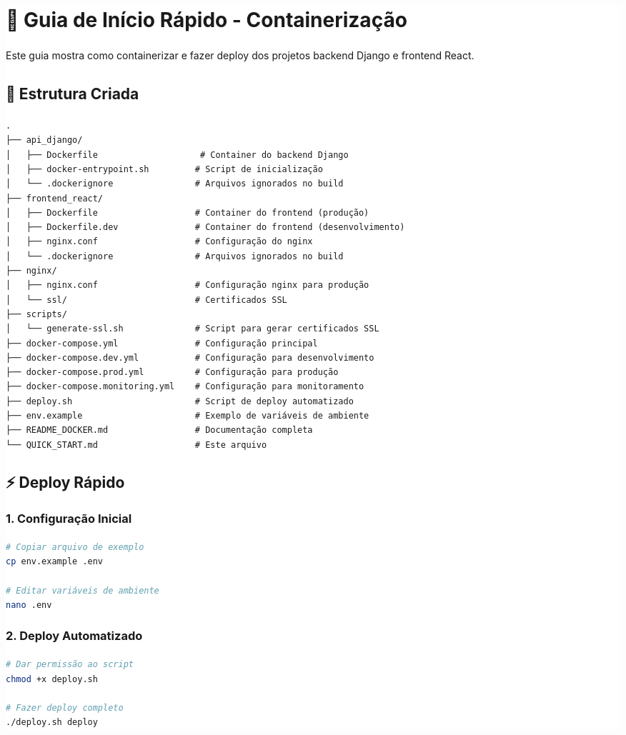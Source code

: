 # 🚀 Guia de Início Rápido - Containerização

Este guia mostra como containerizar e fazer deploy dos projetos backend Django e frontend React.

## 📁 Estrutura Criada

```
.
├── api_django/
│   ├── Dockerfile                    # Container do backend Django
│   ├── docker-entrypoint.sh         # Script de inicialização
│   └── .dockerignore                # Arquivos ignorados no build
├── frontend_react/
│   ├── Dockerfile                   # Container do frontend (produção)
│   ├── Dockerfile.dev               # Container do frontend (desenvolvimento)
│   ├── nginx.conf                   # Configuração do nginx
│   └── .dockerignore                # Arquivos ignorados no build
├── nginx/
│   ├── nginx.conf                   # Configuração nginx para produção
│   └── ssl/                         # Certificados SSL
├── scripts/
│   └── generate-ssl.sh              # Script para gerar certificados SSL
├── docker-compose.yml               # Configuração principal
├── docker-compose.dev.yml           # Configuração para desenvolvimento
├── docker-compose.prod.yml          # Configuração para produção
├── docker-compose.monitoring.yml    # Configuração para monitoramento
├── deploy.sh                        # Script de deploy automatizado
├── env.example                      # Exemplo de variáveis de ambiente
├── README_DOCKER.md                 # Documentação completa
└── QUICK_START.md                   # Este arquivo
```

## ⚡ Deploy Rápido

### 1. Configuração Inicial

```bash
# Copiar arquivo de exemplo
cp env.example .env

# Editar variáveis de ambiente
nano .env
```

### 2. Deploy Automatizado

```bash
# Dar permissão ao script
chmod +x deploy.sh

# Fazer deploy completo
./deploy.sh deploy
```
